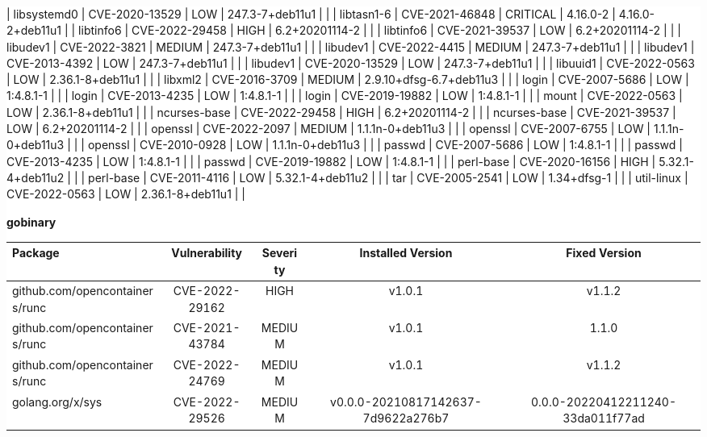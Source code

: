 | libsystemd0         |    CVE-2020-13529   |   LOW  |  247.3-7+deb11u1 |  |
| libtasn1-6         |    CVE-2021-46848   |   CRITICAL  |  4.16.0-2 | 4.16.0-2+deb11u1 |
| libtinfo6         |    CVE-2022-29458   |   HIGH  |  6.2+20201114-2 |  |
| libtinfo6         |    CVE-2021-39537   |   LOW  |  6.2+20201114-2 |  |
| libudev1         |    CVE-2022-3821   |   MEDIUM  |  247.3-7+deb11u1 |  |
| libudev1         |    CVE-2022-4415   |   MEDIUM  |  247.3-7+deb11u1 |  |
| libudev1         |    CVE-2013-4392   |   LOW  |  247.3-7+deb11u1 |  |
| libudev1         |    CVE-2020-13529   |   LOW  |  247.3-7+deb11u1 |  |
| libuuid1         |    CVE-2022-0563   |   LOW  |  2.36.1-8+deb11u1 |  |
| libxml2         |    CVE-2016-3709   |   MEDIUM  |  2.9.10+dfsg-6.7+deb11u3 |  |
| login         |    CVE-2007-5686   |   LOW  |  1:4.8.1-1 |  |
| login         |    CVE-2013-4235   |   LOW  |  1:4.8.1-1 |  |
| login         |    CVE-2019-19882   |   LOW  |  1:4.8.1-1 |  |
| mount         |    CVE-2022-0563   |   LOW  |  2.36.1-8+deb11u1 |  |
| ncurses-base         |    CVE-2022-29458   |   HIGH  |  6.2+20201114-2 |  |
| ncurses-base         |    CVE-2021-39537   |   LOW  |  6.2+20201114-2 |  |
| openssl         |    CVE-2022-2097   |   MEDIUM  |  1.1.1n-0+deb11u3 |  |
| openssl         |    CVE-2007-6755   |   LOW  |  1.1.1n-0+deb11u3 |  |
| openssl         |    CVE-2010-0928   |   LOW  |  1.1.1n-0+deb11u3 |  |
| passwd         |    CVE-2007-5686   |   LOW  |  1:4.8.1-1 |  |
| passwd         |    CVE-2013-4235   |   LOW  |  1:4.8.1-1 |  |
| passwd         |    CVE-2019-19882   |   LOW  |  1:4.8.1-1 |  |
| perl-base         |    CVE-2020-16156   |   HIGH  |  5.32.1-4+deb11u2 |  |
| perl-base         |    CVE-2011-4116   |   LOW  |  5.32.1-4+deb11u2 |  |
| tar         |    CVE-2005-2541   |   LOW  |  1.34+dfsg-1 |  |
| util-linux         |    CVE-2022-0563   |   LOW  |  2.36.1-8+deb11u1 |  |

**gobinary**

      
| Package         |    Vulnerability   |   Severity  |  Installed Version | Fixed Version |
|:----------------|:------------------:|:-----------:|:------------------:|:-------------:|
| github.com/opencontainers/runc         |    CVE-2022-29162   |   HIGH  |  v1.0.1 | v1.1.2 |
| github.com/opencontainers/runc         |    CVE-2021-43784   |   MEDIUM  |  v1.0.1 | 1.1.0 |
| github.com/opencontainers/runc         |    CVE-2022-24769   |   MEDIUM  |  v1.0.1 | v1.1.2 |
| golang.org/x/sys         |    CVE-2022-29526   |   MEDIUM  |  v0.0.0-20210817142637-7d9622a276b7 | 0.0.0-20220412211240-33da011f77ad |
